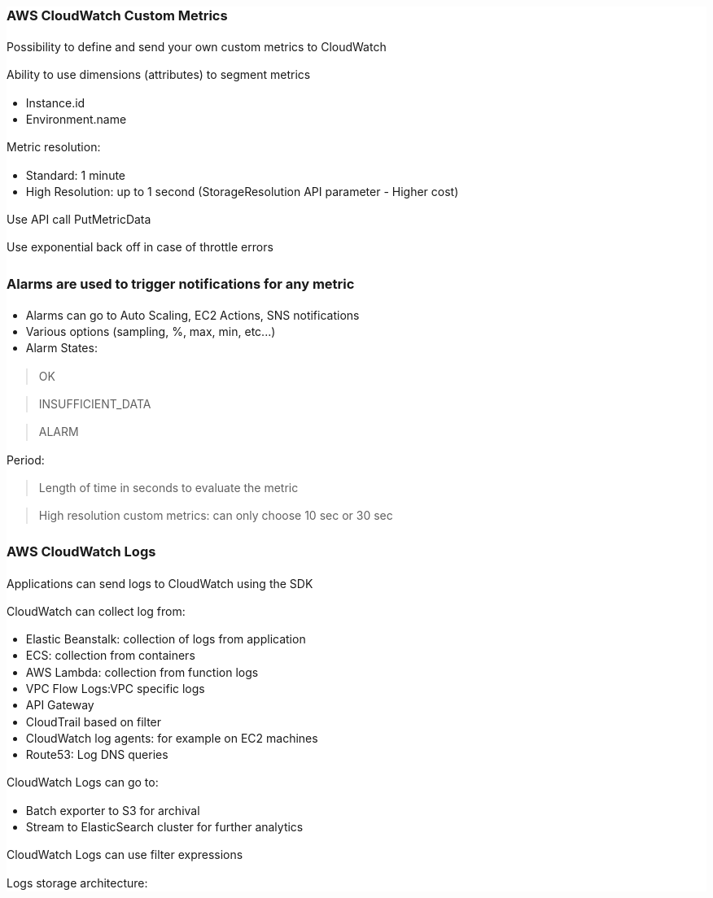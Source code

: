 ### AWS CloudWatch Custom Metrics

Possibility to define and send your own custom metrics to CloudWatch

Ability to use dimensions (attributes) to segment metrics

* Instance.id
* Environment.name

Metric resolution:

* Standard: 1 minute
* High Resolution: up to 1 second (StorageResolution API parameter - Higher cost)

Use API call PutMetricData

Use exponential back off in case of throttle errors

### Alarms are used to trigger notifications for any metric

* Alarms can go to Auto Scaling, EC2 Actions, SNS notifications
* Various options (sampling, %, max, min, etc...)
* Alarm States:

> OK
  
> INSUFFICIENT_DATA
  
> ALARM

Period:

> Length of time in seconds to evaluate the metric

> High resolution custom metrics: can only choose 10 sec or 30 sec

### AWS CloudWatch Logs

Applications can send logs to CloudWatch using the SDK

CloudWatch can collect log from:

* Elastic Beanstalk: collection of logs from application
* ECS: collection from containers
* AWS Lambda: collection from function logs
* VPC Flow Logs:VPC specific logs
* API Gateway
* CloudTrail based on filter
* CloudWatch log agents: for example on EC2 machines
* Route53: Log DNS queries

CloudWatch Logs can go to:

* Batch exporter to S3 for archival
* Stream to ElasticSearch cluster for further analytics

CloudWatch Logs can use filter expressions

Logs storage architecture:
